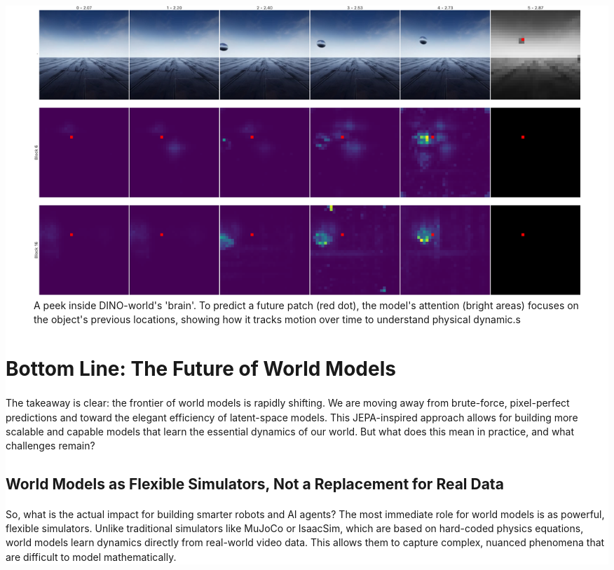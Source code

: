 </figure>

<figure class="figure-centered">
  <img src="/assets/blogs/recap-on-world-models/back-to-features-cross-attn-qualitative.png"
       alt="This figure visualizes the cross-attention maps inside the predictor. For a specific query patch in the future (marked in red), it shows which patches from the past frames the model is *paying attention to*."
       title="A peek inside DINO-world's 'brain'. To predict a future patch (red dot), the model's attention (bright areas) focuses on the object's previous locations, showing how it tracks motion over time to understand physical dynamics.">
  <figcaption>A peek inside DINO-world's 'brain'. To predict a future patch (red dot), the model's attention (bright areas) focuses on the object's previous locations, showing how it tracks motion over time to understand physical dynamic.s</figcaption>
</figure>

# Bottom Line: The Future of World Models

The takeaway is clear: the frontier of world models is rapidly shifting. We are
moving away from brute-force, pixel-perfect predictions and toward the elegant
efficiency of latent-space models. This JEPA-inspired approach allows for
building more scalable and capable models that learn the essential dynamics of
our world. But what does this mean in practice, and what challenges remain?

## World Models as Flexible Simulators, Not a Replacement for Real Data

So, what is the actual impact for building smarter robots and AI agents? The
most immediate role for world models is as powerful, flexible simulators. Unlike
traditional simulators like MuJoCo or IsaacSim, which are based on hard-coded
physics equations, world models learn dynamics directly from real-world video
data. This allows them to capture complex, nuanced phenomena that are difficult
to model mathematically.
